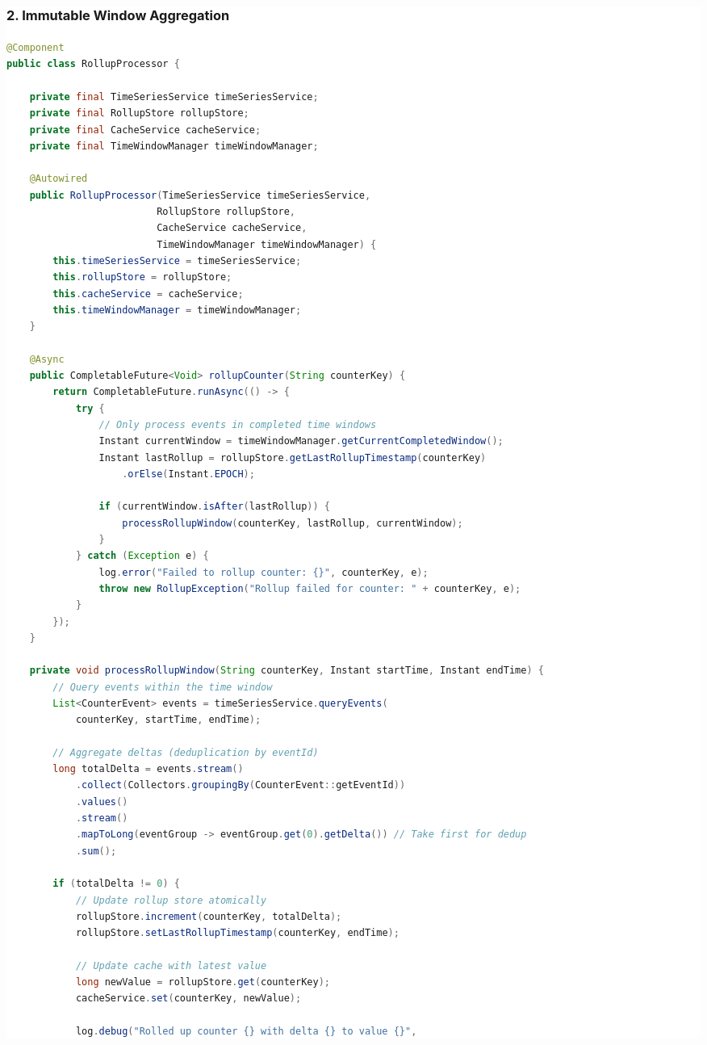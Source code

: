### 2. Immutable Window Aggregation
```java
@Component
public class RollupProcessor {
    
    private final TimeSeriesService timeSeriesService;
    private final RollupStore rollupStore;
    private final CacheService cacheService;
    private final TimeWindowManager timeWindowManager;
    
    @Autowired
    public RollupProcessor(TimeSeriesService timeSeriesService,
                          RollupStore rollupStore,
                          CacheService cacheService,
                          TimeWindowManager timeWindowManager) {
        this.timeSeriesService = timeSeriesService;
        this.rollupStore = rollupStore;
        this.cacheService = cacheService;
        this.timeWindowManager = timeWindowManager;
    }
    
    @Async
    public CompletableFuture<Void> rollupCounter(String counterKey) {
        return CompletableFuture.runAsync(() -> {
            try {
                // Only process events in completed time windows
                Instant currentWindow = timeWindowManager.getCurrentCompletedWindow();
                Instant lastRollup = rollupStore.getLastRollupTimestamp(counterKey)
                    .orElse(Instant.EPOCH);
                
                if (currentWindow.isAfter(lastRollup)) {
                    processRollupWindow(counterKey, lastRollup, currentWindow);
                }
            } catch (Exception e) {
                log.error("Failed to rollup counter: {}", counterKey, e);
                throw new RollupException("Rollup failed for counter: " + counterKey, e);
            }
        });
    }
    
    private void processRollupWindow(String counterKey, Instant startTime, Instant endTime) {
        // Query events within the time window
        List<CounterEvent> events = timeSeriesService.queryEvents(
            counterKey, startTime, endTime);
        
        // Aggregate deltas (deduplication by eventId)
        long totalDelta = events.stream()
            .collect(Collectors.groupingBy(CounterEvent::getEventId))
            .values()
            .stream()
            .mapToLong(eventGroup -> eventGroup.get(0).getDelta()) // Take first for dedup
            .sum();
        
        if (totalDelta != 0) {
            // Update rollup store atomically
            rollupStore.increment(counterKey, totalDelta);
            rollupStore.setLastRollupTimestamp(counterKey, endTime);
            
            // Update cache with latest value
            long newValue = rollupStore.get(counterKey);
            cacheService.set(counterKey, newValue);
            
            log.debug("Rolled up counter {} with delta {} to value {}", 
```